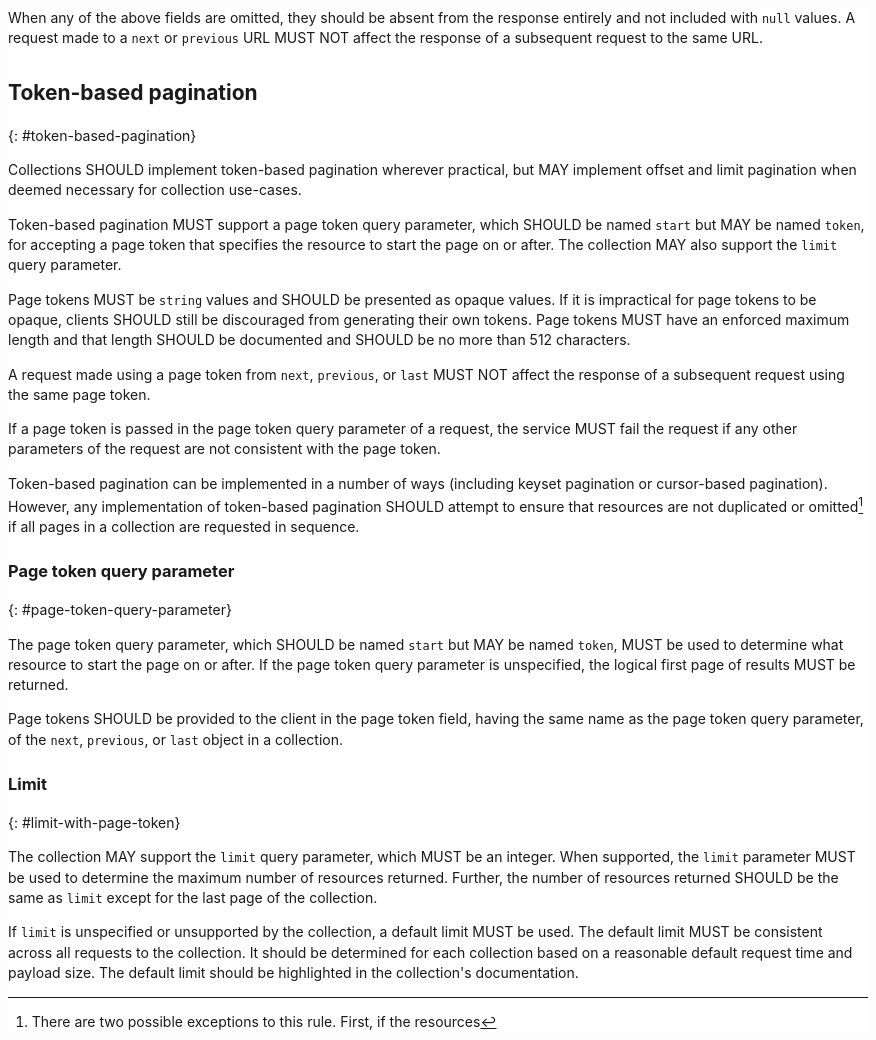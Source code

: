 When any of the above fields are omitted, they should be absent from the response entirely and not
included with `null` values. A request made to a `next` or `previous` URL MUST NOT affect the
response of a subsequent request to the same URL.

## Token-based pagination
{: #token-based-pagination}

Collections SHOULD implement token-based pagination wherever practical, but MAY implement
offset and limit pagination when deemed necessary for collection use-cases.

Token-based pagination MUST support a page token query parameter, which SHOULD be named `start`
but MAY be named `token`, for accepting a page token that specifies the resource
to start the page on or after.
The collection MAY also support the `limit` query parameter.

Page tokens MUST be `string` values and SHOULD be presented as opaque values. If it is impractical
for page tokens to be opaque, clients SHOULD still be discouraged from generating their own tokens.
Page tokens MUST have an enforced maximum length and that length SHOULD be documented and SHOULD be
no more than 512 characters.

A request made using a page token from `next`, `previous`, or `last` MUST NOT affect the response of a
subsequent request using the same page token.

If a page token is passed in the page token query parameter of a request, the service MUST fail the
request if any other parameters of the request are not consistent with the page token.

Token-based pagination can be implemented in a number of ways (including keyset pagination or
cursor-based pagination). However, any implementation of token-based pagination SHOULD attempt to
ensure that resources are not duplicated or omitted[^duplication-or-omission] if all pages in a
collection are requested in sequence.

### Page token query parameter
{: #page-token-query-parameter}

The page token query parameter, which SHOULD be named `start` but MAY be named `token`,
MUST be used to determine what resource to start the page on or after.
If the page token query parameter is unspecified, the logical first page of results MUST be returned.

Page tokens SHOULD be provided to the client in the page token field, having the same name as
the page token query parameter, of the `next`, `previous`, or `last` object in a collection.

### Limit
{: #limit-with-page-token}

The collection MAY support the `limit` query parameter, which MUST be an integer.
When supported, the `limit` parameter MUST be used to determine the maximum number of resources returned.
Further, the number of resources returned SHOULD be the same as `limit` except for the last
page of the collection.

If `limit` is unspecified or unsupported by the collection, a default limit MUST be used. The
default limit MUST be consistent across all requests to the collection. It should be determined for
each collection based on a reasonable default request time and payload size. The default limit
should be highlighted in the collection's documentation.


[^pagination-unspecified]: That is, a paged collection should never return all resources if paging
[^pagination-and-sorting]: If the records returned in a paginated request have arbitrary ordering,
[^last-page]: The "last page" is defined as the scenario where the sum of the supplied offset and
[^maximum-limit-consistency]: That is, the maximum limit must not change based on any other request
[^maximum-limit]: Without a maximum limit, it may be possible for clients to (intentionally or not)
[^duplication-or-omission]: There are two possible exceptions to this rule. First, if the resources
[^snapshot-reference]: Note that the token must still refer to a particular page of the snapshot